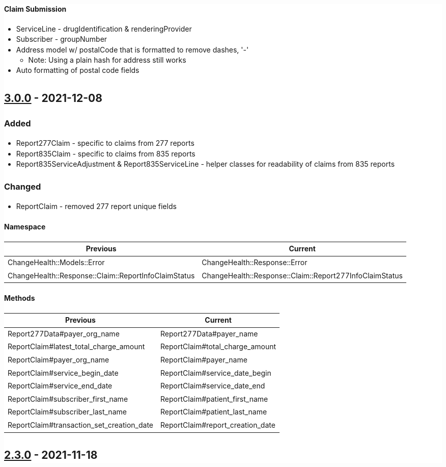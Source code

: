 #### Claim Submission

* ServiceLine - drugIdentification & renderingProvider
* Subscriber - groupNumber
* Address model w/ postalCode that is formatted to remove dashes, '-'
  * Note: Using a plain hash for address still works
* Auto formatting of postal code fields

## [3.0.0] - 2021-12-08

### Added

* Report277Claim - specific to claims from 277 reports
* Report835Claim - specific to claims from 835 reports
* Report835ServiceAdjustment & Report835ServiceLine - helper classes for readability of claims from 835 reports

### Changed

* ReportClaim - removed 277 report unique fields

#### Namespace

| Previous | Current |
|-|-|
| ChangeHealth::Models::Error | ChangeHealth::Response::Error |
| ChangeHealth::Response::Claim::ReportInfoClaimStatus | ChangeHealth::Response::Claim::Report277InfoClaimStatus|

#### Methods

| Previous | Current |
|-|-|
| Report277Data#payer_org_name | Report277Data#payer_name |
| ReportClaim#latest_total_charge_amount | ReportClaim#total_charge_amount |
| ReportClaim#payer_org_name | ReportClaim#payer_name |
| ReportClaim#service_begin_date | ReportClaim#service_date_begin |
| ReportClaim#service_end_date | ReportClaim#service_date_end |
| ReportClaim#subscriber_first_name | ReportClaim#patient_first_name |
| ReportClaim#subscriber_last_name | ReportClaim#patient_last_name |
| ReportClaim#transaction_set_creation_date | ReportClaim#report_creation_date |

## [2.3.0] - 2021-11-18


[6.1.3]: https://github.com/WeInfuse/change_health/compare/v6.1.2...v6.1.3
[6.1.2]: https://github.com/WeInfuse/change_health/compare/v6.1.1...v6.1.2
[6.1.1]: https://github.com/WeInfuse/change_health/compare/v6.1.0...v6.1.1
[6.1.0]: https://github.com/WeInfuse/change_health/compare/v6.0.0...v6.1.0
[6.0.0]: https://github.com/WeInfuse/change_health/compare/v5.18.0...v6.0.0
[5.18.0]: https://github.com/WeInfuse/change_health/compare/v5.17.0...v5.18.0
[5.17.0]: https://github.com/WeInfuse/change_health/compare/v5.16.0...v5.17.0
[5.16.0]: https://github.com/WeInfuse/change_health/compare/v5.15.0...v5.16.0
[5.15.0]: https://github.com/WeInfuse/change_health/compare/v5.14.0...v5.15.0
[5.14.0]: https://github.com/WeInfuse/change_health/compare/v5.13.3...v5.14.0
[5.13.3]: https://github.com/WeInfuse/change_health/compare/v5.13.2...v5.13.3
[5.13.2]: https://github.com/WeInfuse/change_health/compare/v5.13.1...v5.13.2
[5.13.1]: https://github.com/WeInfuse/change_health/compare/v5.13.0...v5.13.1
[5.13.0]: https://github.com/WeInfuse/change_health/compare/v5.12.1...v5.13.0
[5.12.1]: https://github.com/WeInfuse/change_health/compare/v5.12.0...v5.12.1
[5.12.0]: https://github.com/WeInfuse/change_health/compare/v5.11.0...v5.12.0
[5.11.0]: https://github.com/WeInfuse/change_health/compare/v5.10.0...v5.11.0
[5.10.0]: https://github.com/WeInfuse/change_health/compare/v5.9.0...v5.10.0
[5.9.0]: https://github.com/WeInfuse/change_health/compare/v5.8.1...v5.9.0
[5.8.1]: https://github.com/WeInfuse/change_health/compare/v5.8.0...v5.8.1
[5.8.0]: https://github.com/WeInfuse/change_health/compare/v5.7.0...v5.8.0
[5.7.0]: https://github.com/WeInfuse/change_health/compare/v5.6.0...v5.7.0
[5.6.0]: https://github.com/WeInfuse/change_health/compare/v5.5.0...v5.6.0
[5.5.0]: https://github.com/WeInfuse/change_health/compare/v5.4.2...v5.5.0
[5.4.2]: https://github.com/WeInfuse/change_health/compare/v5.4.1...v5.4.2
[5.4.1]: https://github.com/WeInfuse/change_health/compare/v5.4.0...v5.4.1
[5.4.0]: https://github.com/WeInfuse/change_health/compare/v5.3.1...v5.4.0
[5.3.1]: https://github.com/WeInfuse/change_health/compare/v5.3.0...v5.3.1
[5.3.0]: https://github.com/WeInfuse/change_health/compare/v5.2.0...v5.3.0
[5.2.0]: https://github.com/WeInfuse/change_health/compare/v5.1.0...v5.2.0
[5.1.0]: https://github.com/WeInfuse/change_health/compare/v5.0.0...v5.1.0
[5.0.0]: https://github.com/WeInfuse/change_health/compare/v4.14.0...v5.0.0
[4.14.0]: https://github.com/WeInfuse/change_health/compare/v4.13.1...v4.14.0
[4.13.1]: https://github.com/WeInfuse/change_health/compare/v4.13.0...v4.13.1
[4.13.0]: https://github.com/WeInfuse/change_health/compare/v4.12.0...v4.13.0
[4.12.0]: https://github.com/WeInfuse/change_health/compare/v4.11.0...v4.12.0
[4.11.0]: https://github.com/WeInfuse/change_health/compare/v4.10.1...v4.11.0
[4.10.1]: https://github.com/WeInfuse/change_health/compare/v4.10.0...v4.10.1
[4.10.0]: https://github.com/WeInfuse/change_health/compare/v4.9.0...v4.10.0
[4.9.0]: https://github.com/WeInfuse/change_health/compare/v4.8.0...v4.9.0
[4.8.0]: https://github.com/WeInfuse/change_health/compare/v4.7.0...v4.8.0
[4.7.0]: https://github.com/WeInfuse/change_health/compare/v4.6.0...v4.7.0
[4.6.0]: https://github.com/WeInfuse/change_health/compare/v4.5.0...v4.6.0
[4.5.0]: https://github.com/WeInfuse/change_health/compare/v4.4.0...v4.5.0
[4.4.0]: https://github.com/WeInfuse/change_health/compare/v4.3.0...v4.4.0
[4.3.0]: https://github.com/WeInfuse/change_health/compare/v4.2.5...v4.3.0
[4.2.5]: https://github.com/WeInfuse/change_health/compare/v4.2.4...v4.2.5
[4.2.4]: https://github.com/WeInfuse/change_health/compare/v4.2.3...v4.2.4
[4.2.3]: https://github.com/WeInfuse/change_health/compare/v4.2.2...v4.2.3
[4.2.2]: https://github.com/WeInfuse/change_health/compare/v4.2.1...v4.2.2
[4.2.1]: https://github.com/WeInfuse/change_health/compare/v4.2.0...v4.2.1
[4.2.0]: https://github.com/WeInfuse/change_health/compare/v4.1.0...v4.2.0
[4.1.0]: https://github.com/WeInfuse/change_health/compare/v4.0.0...v4.1.0
[4.0.0]: https://github.com/WeInfuse/change_health/compare/v3.5.4...v4.0.0
[3.5.4]: https://github.com/WeInfuse/change_health/compare/v3.5.3...v3.5.4
[3.5.3]: https://github.com/WeInfuse/change_health/compare/v3.5.2...v3.5.3
[3.5.2]: https://github.com/WeInfuse/change_health/compare/v3.5.1...v3.5.2
[3.5.1]: https://github.com/WeInfuse/change_health/compare/v3.5.0...v3.5.1
[3.5.0]: https://github.com/WeInfuse/change_health/compare/v3.4.0...v3.5.0
[3.4.0]: https://github.com/WeInfuse/change_health/compare/v3.3.0...v3.4.0
[3.3.0]: https://github.com/WeInfuse/change_health/compare/v3.2.0...v3.3.0
[3.2.0]: https://github.com/WeInfuse/change_health/compare/v3.1.0...v3.2.0
[3.1.0]: https://github.com/WeInfuse/change_health/compare/v3.0.0...v3.1.0
[3.0.0]: https://github.com/WeInfuse/change_health/compare/v2.3.0...v3.0.0
[2.3.0]: https://github.com/WeInfuse/change_health/compare/v2.2.1...v2.3.0
[2.2.1]: https://github.com/WeInfuse/change_health/compare/v2.2.0...v2.2.1
[2.2.0]: https://github.com/WeInfuse/change_health/compare/v2.1.0...v2.2.0
[2.1.0]: https://github.com/WeInfuse/change_health/compare/v2.0.0...v2.1.0
[2.0.0]: https://github.com/WeInfuse/change_health/compare/v1.0.3...v2.0.0
[1.0.3]: https://github.com/WeInfuse/change_health/compare/v1.0.2...v1.0.3
[1.0.2]: https://github.com/WeInfuse/change_health/compare/v1.0.1...v1.0.2
[1.0.1]: https://github.com/WeInfuse/change_health/compare/v1.0.0...v1.0.1
[1.0.0]: https://github.com/WeInfuse/change_health/compare/v0.15.0...v1.0.0
[0.15.0]: https://github.com/WeInfuse/change_health/compare/v0.14.0...v0.15.0
[0.14.0]: https://github.com/WeInfuse/change_health/compare/v0.13.0...v0.14.0
[0.13.0]: https://github.com/WeInfuse/change_health/compare/v0.12.0...v0.13.0
[0.12.0]: https://github.com/WeInfuse/change_health/compare/v0.11.0...v0.12.0
[0.11.0]: https://github.com/WeInfuse/change_health/compare/v0.10.0...v0.11.0
[0.10.0]: https://github.com/WeInfuse/change_health/compare/v0.9.0...v0.10.0
[0.9.0]: https://github.com/WeInfuse/change_health/compare/v0.8.0...v0.9.0
[0.8.0]: https://github.com/WeInfuse/change_health/compare/v0.7.0...v0.8.0
[0.7.0]: https://github.com/WeInfuse/change_health/compare/v0.6.0...v0.7.0
[0.6.0]: https://github.com/WeInfuse/change_health/compare/v0.5.0...v0.6.0
[0.5.0]: https://github.com/WeInfuse/change_health/compare/v0.4.0...v0.5.0
[0.4.0]: https://github.com/WeInfuse/change_health/compare/v0.3.0...v0.4.0
[0.3.0]: https://github.com/WeInfuse/change_health/compare/v0.0.2...v0.3.0
[0.0.2]: https://github.com/WeInfuse/change_health/compare/v0.0.1...v0.0.2
[0.0.1]: https://github.com/WeInfuse/change_health/compare/520a8c54d07...v0.0.1
